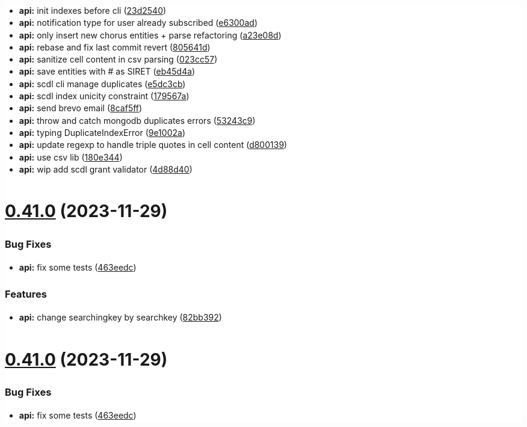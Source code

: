 -   **api:** init indexes before cli ([23d2540](https://github.com/betagouv/api-subventions-asso/commit/23d2540d44a4b68c36a122346a0bf4567c974cfa))
-   **api:** notification type for user already subscribed ([e6300ad](https://github.com/betagouv/api-subventions-asso/commit/e6300ad51fe210d09388e1fc5972ff479bc649d9))
-   **api:** only insert new chorus entities + parse refactoring ([a23e08d](https://github.com/betagouv/api-subventions-asso/commit/a23e08d7a89d01b1c4d64115c5383307181ae2c9))
-   **api:** rebase and fix last commit revert ([805641d](https://github.com/betagouv/api-subventions-asso/commit/805641d32c661b780a985207cec717ade4e6bbd3))
-   **api:** sanitize cell content in csv parsing ([023cc57](https://github.com/betagouv/api-subventions-asso/commit/023cc57ea5a3992f50fc217ea094132978648056))
-   **api:** save entities with # as SIRET ([eb45d4a](https://github.com/betagouv/api-subventions-asso/commit/eb45d4ae2f240c7dd733f430f640288bdabfa31d))
-   **api:** scdl cli manage duplicates ([e5dc3cb](https://github.com/betagouv/api-subventions-asso/commit/e5dc3cb408944f5336a40906647e558f32821829))
-   **api:** scdl index unicity constraint ([179567a](https://github.com/betagouv/api-subventions-asso/commit/179567a743c6c32b500a961187f2cb8cbaf81ccc))
-   **api:** send brevo email ([8caf5ff](https://github.com/betagouv/api-subventions-asso/commit/8caf5ffdefe96686e688606b60e6e80455105eba))
-   **api:** throw and catch mongodb duplicates errors ([53243c9](https://github.com/betagouv/api-subventions-asso/commit/53243c974810ff55a8b70015510c31fbeec3a0ca))
-   **api:** typing DuplicateIndexError ([9e1002a](https://github.com/betagouv/api-subventions-asso/commit/9e1002aa262458052b5280e8b35c4599dae5a585))
-   **api:** update regexp to handle triple quotes in cell content ([d800139](https://github.com/betagouv/api-subventions-asso/commit/d800139b268571a79824899586a38d219f127a07))
-   **api:** use csv lib ([180e344](https://github.com/betagouv/api-subventions-asso/commit/180e3447b459b2715930cc7521c16f2b5dfe9333))
-   **api:** wip add scdl grant validator ([4d88d40](https://github.com/betagouv/api-subventions-asso/commit/4d88d4041637559c7c07583f354fc4f68a7eacd2))

# [0.41.0](https://github.com/betagouv/api-subventions-asso/compare/v0.40.1...v0.41.0) (2023-11-29)

### Bug Fixes

-   **api:** fix some tests ([463eedc](https://github.com/betagouv/api-subventions-asso/commit/463eedcf9df4dc579893792537b7414880df5a6e))

### Features

-   **api:** change searchingkey by searchkey ([82bb392](https://github.com/betagouv/api-subventions-asso/commit/82bb39242a5bf382bbc8379d5d61ea5791096c36))

# [0.41.0](https://github.com/betagouv/api-subventions-asso/compare/v0.40.1...v0.41.0) (2023-11-29)

### Bug Fixes

-   **api:** fix some tests ([463eedc](https://github.com/betagouv/api-subventions-asso/commit/463eedcf9df4dc579893792537b7414880df5a6e))
